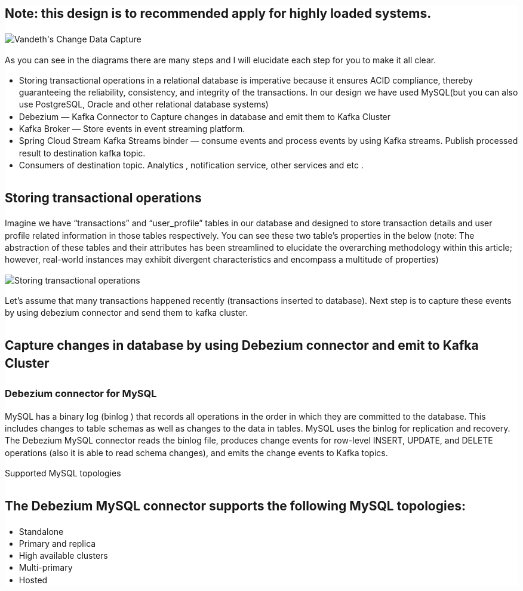 ## Note: this design is to recommended apply for highly loaded systems.

![Vandeth's Change Data Capture](/images/banner/posts/change-data-capture/cdc.png)

As you can see in the diagrams there are many steps and I will elucidate each step for you to make it all clear.

- Storing transactional operations in a relational database is imperative because it ensures ACID compliance, thereby guaranteeing the reliability, consistency, and integrity of the transactions. In our design we have used MySQL(but you can also use PostgreSQL, Oracle and other relational database systems)
- Debezium — Kafka Connector to Capture changes in database and emit them to Kafka Cluster
- Kafka Broker — Store events in event streaming platform.
- Spring Cloud Stream Kafka Streams binder — consume events and process events by using Kafka streams. Publish processed result to destination kafka topic.
- Consumers of destination topic. Analytics , notification service, other services and etc .

## Storing transactional operations

Imagine we have “transactions” and “user_profile” tables in our database and designed to store transaction details and user profile related information in those tables respectively. You can see these two table’s properties in the below (note: The abstraction of these tables and their attributes has been streamlined to elucidate the overarching methodology within this article; however, real-world instances may exhibit divergent characteristics and encompass a multitude of properties)

![Storing transactional operations](/images/banner/posts/change-data-capture/cdc-db.png)

Let’s assume that many transactions happened recently (transactions inserted to database). Next step is to capture these events by using debezium connector and send them to kafka cluster.

## Capture changes in database by using Debezium connector and emit to Kafka Cluster

### Debezium connector for MySQL

MySQL has a binary log (binlog ) that records all operations in the order in which they are committed to the database. This includes changes to table schemas as well as changes to the data in tables. MySQL uses the binlog for replication and recovery. The Debezium MySQL connector reads the binlog file, produces change events for row-level INSERT, UPDATE, and DELETE operations (also it is able to read schema changes), and emits the change events to Kafka topics.

Supported MySQL topologies

## The Debezium MySQL connector supports the following MySQL topologies:

- Standalone
- Primary and replica
- High available clusters
- Multi-primary
- Hosted 
